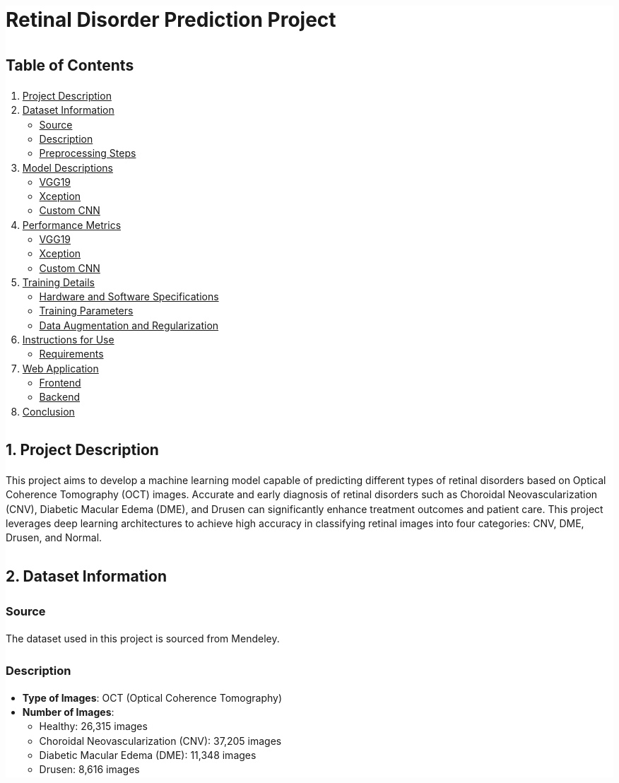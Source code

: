 # Retinal Disorder Prediction Project

## Table of Contents
1. [Project Description](#1-project-description)
2. [Dataset Information](#2-dataset-information)
   - [Source](#source)
   - [Description](#description)
   - [Preprocessing Steps](#preprocessing-steps)
3. [Model Descriptions](#3-model-descriptions)
   - [VGG19](#vgg19)
   - [Xception](#xception)
   - [Custom CNN](#custom-cnn)
4. [Performance Metrics](#4-performance-metrics)
   - [VGG19](#vgg19-performance)
   - [Xception](#xception-performance)
   - [Custom CNN](#cnn-performance)
5. [Training Details](#5-training-details)
   - [Hardware and Software Specifications](#hardware-and-software-specifications)
   - [Training Parameters](#training-parameters)
   - [Data Augmentation and Regularization](#data-augmentation-and-regularization)
6. [Instructions for Use](#6-instructions-for-use)
   - [Requirements](#requirements)
7. [Web Application](#7-web-application)
   - [Frontend](#frontend)
   - [Backend](#backend)
8. [Conclusion](#8-conclusion)

## 1. Project Description
This project aims to develop a machine learning model capable of predicting different types of retinal disorders based on Optical Coherence Tomography (OCT) images. Accurate and early diagnosis of retinal disorders such as Choroidal Neovascularization (CNV), Diabetic Macular Edema (DME), and Drusen can significantly enhance treatment outcomes and patient care. This project leverages deep learning architectures to achieve high accuracy in classifying retinal images into four categories: CNV, DME, Drusen, and Normal.

## 2. Dataset Information
### Source
The dataset used in this project is sourced from Mendeley.

### Description
- **Type of Images**: OCT (Optical Coherence Tomography)
- **Number of Images**:
  - Healthy: 26,315 images
  - Choroidal Neovascularization (CNV): 37,205 images
  - Diabetic Macular Edema (DME): 11,348 images
  - Drusen: 8,616 images
